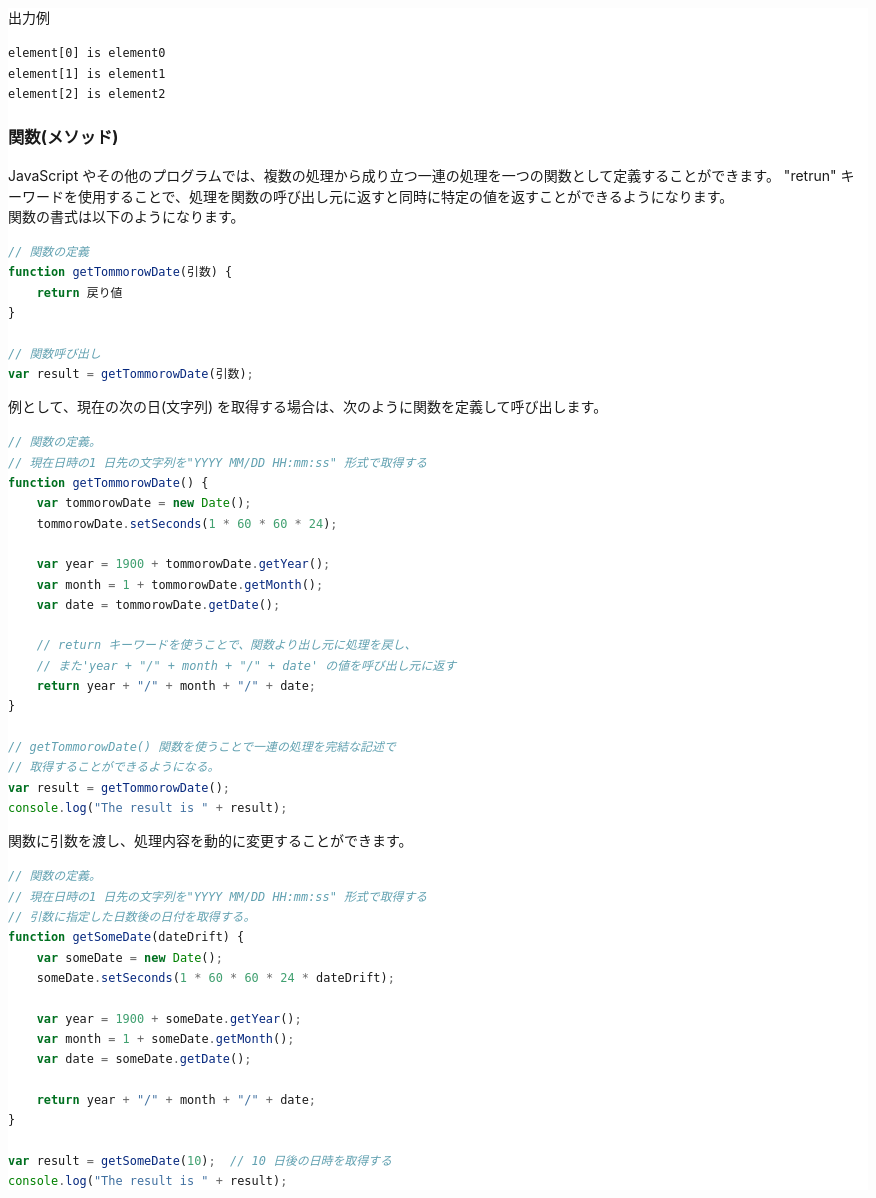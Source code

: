 出力例
```
element[0] is element0
element[1] is element1
element[2] is element2
```

### 関数(メソッド)
JavaScript やその他のプログラムでは、複数の処理から成り立つ一連の処理を一つの関数として定義することができます。
"retrun" キーワードを使用することで、処理を関数の呼び出し元に返すと同時に特定の値を返すことができるようになります。  
関数の書式は以下のようになります。
```JavaScript
// 関数の定義
function getTommorowDate(引数) {
    return 戻り値
}

// 関数呼び出し
var result = getTommorowDate(引数);
```

例として、現在の次の日(文字列) を取得する場合は、次のように関数を定義して呼び出します。
```JavaScript
// 関数の定義。
// 現在日時の1 日先の文字列を"YYYY MM/DD HH:mm:ss" 形式で取得する
function getTommorowDate() {
    var tommorowDate = new Date();
    tommorowDate.setSeconds(1 * 60 * 60 * 24);

    var year = 1900 + tommorowDate.getYear();
    var month = 1 + tommorowDate.getMonth();
    var date = tommorowDate.getDate();

    // return キーワードを使うことで、関数より出し元に処理を戻し、
    // また'year + "/" + month + "/" + date' の値を呼び出し元に返す
    return year + "/" + month + "/" + date;
}

// getTommorowDate() 関数を使うことで一連の処理を完結な記述で
// 取得することができるようになる。
var result = getTommorowDate();
console.log("The result is " + result);
```

関数に引数を渡し、処理内容を動的に変更することができます。
```JavaScript
// 関数の定義。
// 現在日時の1 日先の文字列を"YYYY MM/DD HH:mm:ss" 形式で取得する
// 引数に指定した日数後の日付を取得する。
function getSomeDate(dateDrift) {
    var someDate = new Date();
    someDate.setSeconds(1 * 60 * 60 * 24 * dateDrift);

    var year = 1900 + someDate.getYear();
    var month = 1 + someDate.getMonth();
    var date = someDate.getDate();

    return year + "/" + month + "/" + date;
}

var result = getSomeDate(10);  // 10 日後の日時を取得する
console.log("The result is " + result);
```
